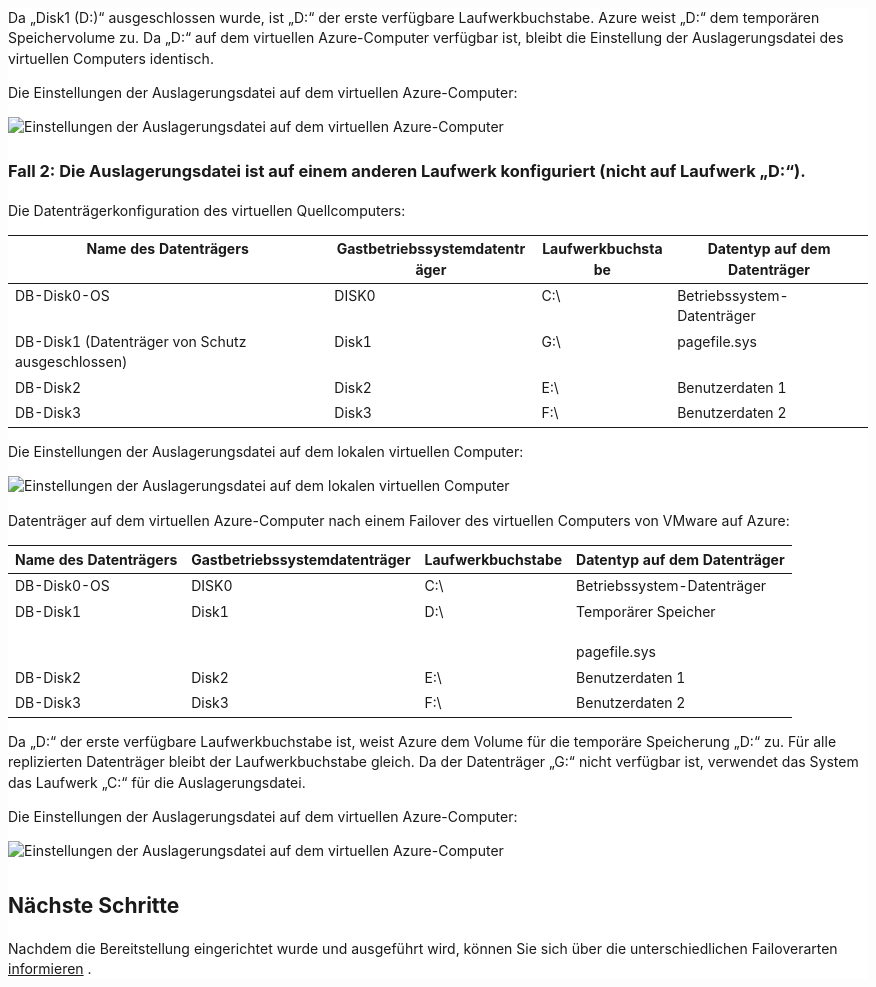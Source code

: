 Da „Disk1 (D:)“ ausgeschlossen wurde, ist „D:“ der erste verfügbare Laufwerkbuchstabe. Azure weist „D:“ dem temporären Speichervolume zu. Da „D:“ auf dem virtuellen Azure-Computer verfügbar ist, bleibt die Einstellung der Auslagerungsdatei des virtuellen Computers identisch.

Die Einstellungen der Auslagerungsdatei auf dem virtuellen Azure-Computer:

![Einstellungen der Auslagerungsdatei auf dem virtuellen Azure-Computer](./media/vmware-azure-exclude-disk/pagefile-on-azure-vm-after-failover.png)

### <a name="case-2-the-paging-file-is-configured-on-another-drive-other-than-d-drive"></a>Fall 2: Die Auslagerungsdatei ist auf einem anderen Laufwerk konfiguriert (nicht auf Laufwerk „D:“).

Die Datenträgerkonfiguration des virtuellen Quellcomputers:

**Name des Datenträgers** | **Gastbetriebssystemdatenträger** | **Laufwerkbuchstabe** | **Datentyp auf dem Datenträger**
--- | --- | --- | ---
DB-Disk0-OS | DISK0 | C:\ | Betriebssystem-Datenträger
DB-Disk1 (Datenträger von Schutz ausgeschlossen) | Disk1 | G:\ | pagefile.sys
DB-Disk2 | Disk2 | E:\ | Benutzerdaten 1
DB-Disk3 | Disk3 | F:\ | Benutzerdaten 2

Die Einstellungen der Auslagerungsdatei auf dem lokalen virtuellen Computer:

![Einstellungen der Auslagerungsdatei auf dem lokalen virtuellen Computer](./media/vmware-azure-exclude-disk/pagefile-on-g-drive-sourcevm.png)

Datenträger auf dem virtuellen Azure-Computer nach einem Failover des virtuellen Computers von VMware auf Azure:

**Name des Datenträgers** | **Gastbetriebssystemdatenträger** | **Laufwerkbuchstabe** | **Datentyp auf dem Datenträger**
--- | --- | --- | ---
DB-Disk0-OS | DISK0  |C:\ |Betriebssystem-Datenträger
DB-Disk1 | Disk1 | D:\ | Temporärer Speicher<br /> <br />pagefile.sys
DB-Disk2 | Disk2 | E:\ | Benutzerdaten 1
DB-Disk3 | Disk3 | F:\ | Benutzerdaten 2

Da „D:“ der erste verfügbare Laufwerkbuchstabe ist, weist Azure dem Volume für die temporäre Speicherung „D:“ zu. Für alle replizierten Datenträger bleibt der Laufwerkbuchstabe gleich. Da der Datenträger „G:“ nicht verfügbar ist, verwendet das System das Laufwerk „C:“ für die Auslagerungsdatei.

Die Einstellungen der Auslagerungsdatei auf dem virtuellen Azure-Computer:

![Einstellungen der Auslagerungsdatei auf dem virtuellen Azure-Computer](./media/vmware-azure-exclude-disk/pagefile-on-azure-vm-after-failover-2.png)

## <a name="next-steps"></a>Nächste Schritte
Nachdem die Bereitstellung eingerichtet wurde und ausgeführt wird, können Sie sich über die unterschiedlichen Failoverarten [informieren](site-recovery-failover.md) .
